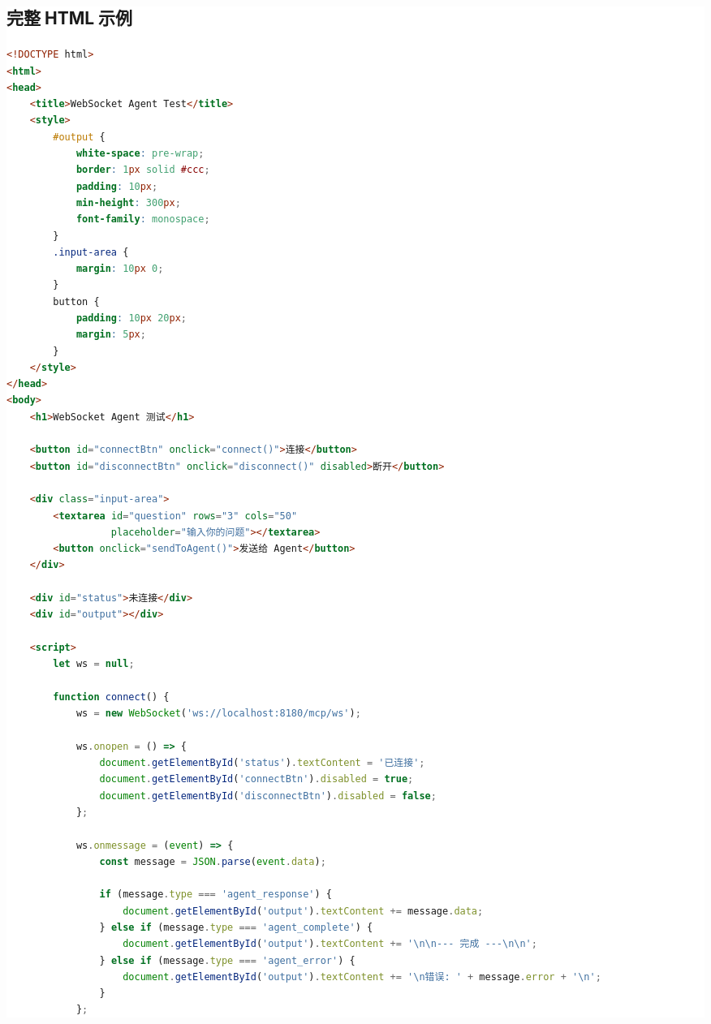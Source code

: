 ## 完整 HTML 示例

```html
<!DOCTYPE html>
<html>
<head>
    <title>WebSocket Agent Test</title>
    <style>
        #output {
            white-space: pre-wrap;
            border: 1px solid #ccc;
            padding: 10px;
            min-height: 300px;
            font-family: monospace;
        }
        .input-area {
            margin: 10px 0;
        }
        button {
            padding: 10px 20px;
            margin: 5px;
        }
    </style>
</head>
<body>
    <h1>WebSocket Agent 测试</h1>
    
    <button id="connectBtn" onclick="connect()">连接</button>
    <button id="disconnectBtn" onclick="disconnect()" disabled>断开</button>
    
    <div class="input-area">
        <textarea id="question" rows="3" cols="50" 
                  placeholder="输入你的问题"></textarea>
        <button onclick="sendToAgent()">发送给 Agent</button>
    </div>
    
    <div id="status">未连接</div>
    <div id="output"></div>
    
    <script>
        let ws = null;
        
        function connect() {
            ws = new WebSocket('ws://localhost:8180/mcp/ws');
            
            ws.onopen = () => {
                document.getElementById('status').textContent = '已连接';
                document.getElementById('connectBtn').disabled = true;
                document.getElementById('disconnectBtn').disabled = false;
            };
            
            ws.onmessage = (event) => {
                const message = JSON.parse(event.data);
                
                if (message.type === 'agent_response') {
                    document.getElementById('output').textContent += message.data;
                } else if (message.type === 'agent_complete') {
                    document.getElementById('output').textContent += '\n\n--- 完成 ---\n\n';
                } else if (message.type === 'agent_error') {
                    document.getElementById('output').textContent += '\n错误: ' + message.error + '\n';
                }
            };
```